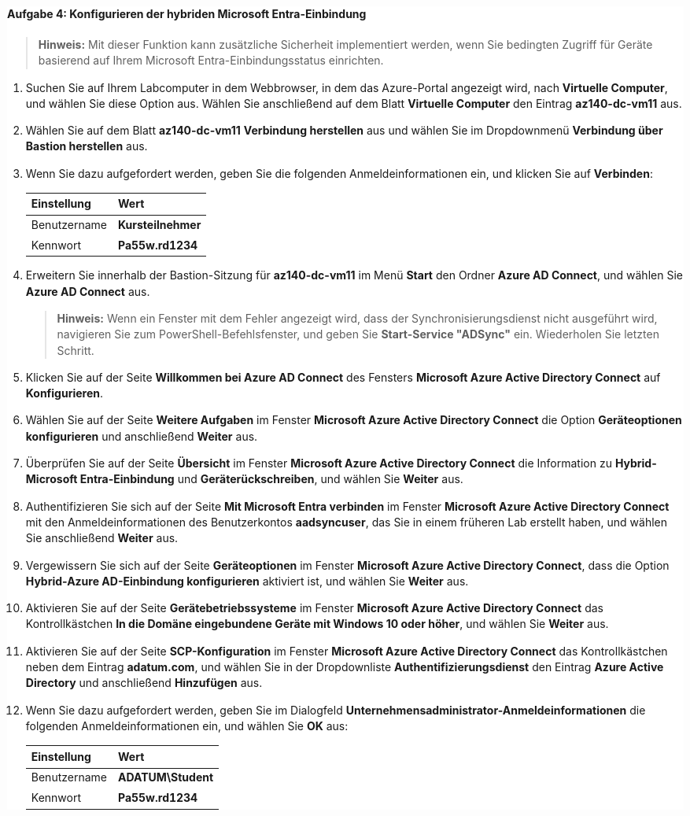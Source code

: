 #### Aufgabe 4: Konfigurieren der hybriden Microsoft Entra-Einbindung

> **Hinweis:** Mit dieser Funktion kann zusätzliche Sicherheit implementiert werden, wenn Sie bedingten Zugriff für Geräte basierend auf Ihrem Microsoft Entra-Einbindungsstatus einrichten.

1. Suchen Sie auf Ihrem Labcomputer in dem Webbrowser, in dem das Azure-Portal angezeigt wird, nach **Virtuelle Computer**, und wählen Sie diese Option aus. Wählen Sie anschließend auf dem Blatt **Virtuelle Computer** den Eintrag **az140-dc-vm11** aus.
1. Wählen Sie auf dem Blatt **az140-dc-vm11** **Verbindung herstellen** aus und wählen Sie im Dropdownmenü **Verbindung über Bastion herstellen** aus.
1. Wenn Sie dazu aufgefordert werden, geben Sie die folgenden Anmeldeinformationen ein, und klicken Sie auf **Verbinden**:

   |Einstellung|Wert|
   |---|---|
   |Benutzername|**Kursteilnehmer**|
   |Kennwort|**Pa55w.rd1234**|

1. Erweitern Sie innerhalb der Bastion-Sitzung für **az140-dc-vm11** im Menü **Start** den Ordner **Azure AD Connect**, und wählen Sie **Azure AD Connect** aus.

   > **Hinweis:** Wenn ein Fenster mit dem Fehler angezeigt wird, dass der Synchronisierungsdienst nicht ausgeführt wird, navigieren Sie zum PowerShell-Befehlsfenster, und geben Sie **Start-Service "ADSync"** ein. Wiederholen Sie letzten Schritt.

1. Klicken Sie auf der Seite **Willkommen bei Azure AD Connect** des Fensters **Microsoft Azure Active Directory Connect** auf **Konfigurieren**.
1. Wählen Sie auf der Seite **Weitere Aufgaben** im Fenster **Microsoft Azure Active Directory Connect** die Option **Geräteoptionen konfigurieren** und anschließend **Weiter** aus.
1. Überprüfen Sie auf der Seite **Übersicht** im Fenster **Microsoft Azure Active Directory Connect** die Information zu **Hybrid-Microsoft Entra-Einbindung** und **Geräterückschreiben**, und wählen Sie **Weiter** aus.
1. Authentifizieren Sie sich auf der Seite **Mit Microsoft Entra verbinden** im Fenster **Microsoft Azure Active Directory Connect** mit den Anmeldeinformationen des Benutzerkontos **aadsyncuser**, das Sie in einem früheren Lab erstellt haben, und wählen Sie anschließend **Weiter** aus.  
1. Vergewissern Sie sich auf der Seite **Geräteoptionen** im Fenster **Microsoft Azure Active Directory Connect**, dass die Option **Hybrid-Azure AD-Einbindung konfigurieren** aktiviert ist, und wählen Sie **Weiter** aus. 
1. Aktivieren Sie auf der Seite **Gerätebetriebssysteme** im Fenster **Microsoft Azure Active Directory Connect** das Kontrollkästchen **In die Domäne eingebundene Geräte mit Windows 10 oder höher**, und wählen Sie **Weiter** aus. 
1. Aktivieren Sie auf der Seite **SCP-Konfiguration** im Fenster **Microsoft Azure Active Directory Connect** das Kontrollkästchen neben dem Eintrag **adatum.com**, und wählen Sie in der Dropdownliste **Authentifizierungsdienst** den Eintrag **Azure Active Directory** und anschließend **Hinzufügen** aus. 
1. Wenn Sie dazu aufgefordert werden, geben Sie im Dialogfeld **Unternehmensadministrator-Anmeldeinformationen** die folgenden Anmeldeinformationen ein, und wählen Sie **OK** aus:

   |Einstellung|Wert|
   |---|---|
   |Benutzername|**ADATUM\Student**|
   |Kennwort|**Pa55w.rd1234**|
